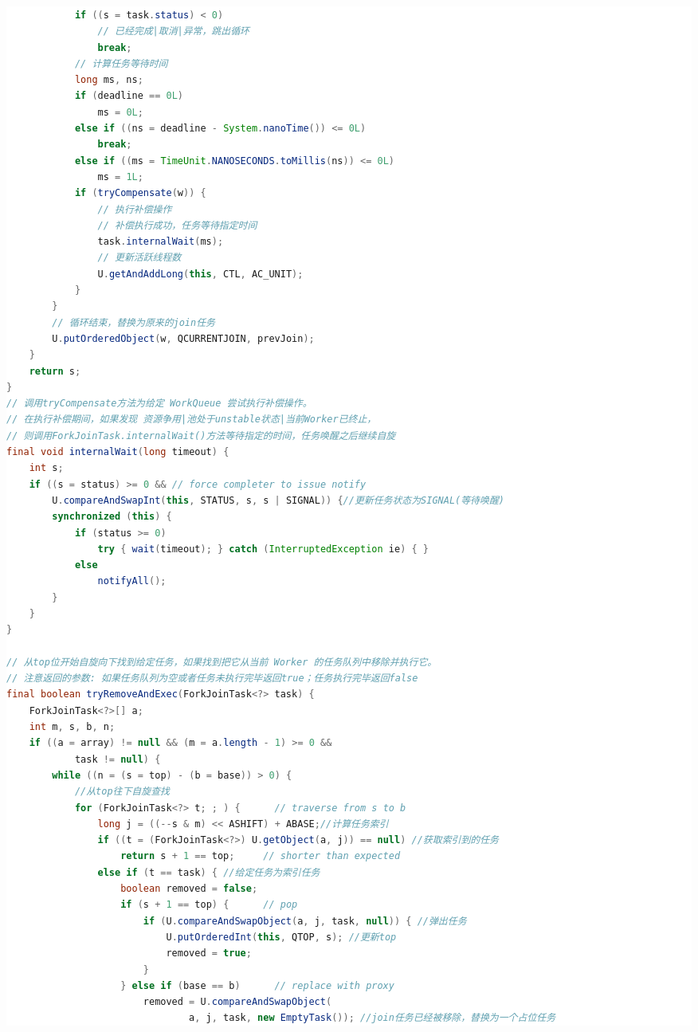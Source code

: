 ```java
			if ((s = task.status) < 0)
				// 已经完成|取消|异常，跳出循环
				break;
			// 计算任务等待时间
			long ms, ns;
			if (deadline == 0L)
				ms = 0L;
			else if ((ns = deadline - System.nanoTime()) <= 0L)
				break;
			else if ((ms = TimeUnit.NANOSECONDS.toMillis(ns)) <= 0L)
				ms = 1L;
			if (tryCompensate(w)) {
				// 执行补偿操作
				// 补偿执行成功，任务等待指定时间
				task.internalWait(ms);
				// 更新活跃线程数
				U.getAndAddLong(this, CTL, AC_UNIT);
			}
		}
		// 循环结束，替换为原来的join任务
		U.putOrderedObject(w, QCURRENTJOIN, prevJoin);
	}
	return s;
}
// 调用tryCompensate方法为给定 WorkQueue 尝试执行补偿操作。
// 在执行补偿期间，如果发现 资源争用|池处于unstable状态|当前Worker已终止，
// 则调用ForkJoinTask.internalWait()方法等待指定的时间，任务唤醒之后继续自旋
final void internalWait(long timeout) {
    int s;
    if ((s = status) >= 0 && // force completer to issue notify
        U.compareAndSwapInt(this, STATUS, s, s | SIGNAL)) {//更新任务状态为SIGNAL(等待唤醒)
        synchronized (this) {
            if (status >= 0)
                try { wait(timeout); } catch (InterruptedException ie) { }
            else
                notifyAll();
        }
    }
}

// 从top位开始自旋向下找到给定任务，如果找到把它从当前 Worker 的任务队列中移除并执行它。
// 注意返回的参数: 如果任务队列为空或者任务未执行完毕返回true；任务执行完毕返回false
final boolean tryRemoveAndExec(ForkJoinTask<?> task) {
    ForkJoinTask<?>[] a;
    int m, s, b, n;
    if ((a = array) != null && (m = a.length - 1) >= 0 &&
            task != null) {
        while ((n = (s = top) - (b = base)) > 0) {
            //从top往下自旋查找
            for (ForkJoinTask<?> t; ; ) {      // traverse from s to b
                long j = ((--s & m) << ASHIFT) + ABASE;//计算任务索引
                if ((t = (ForkJoinTask<?>) U.getObject(a, j)) == null) //获取索引到的任务
                    return s + 1 == top;     // shorter than expected
                else if (t == task) { //给定任务为索引任务
                    boolean removed = false;
                    if (s + 1 == top) {      // pop
                        if (U.compareAndSwapObject(a, j, task, null)) { //弹出任务
                            U.putOrderedInt(this, QTOP, s); //更新top
                            removed = true;
                        }
                    } else if (base == b)      // replace with proxy
                        removed = U.compareAndSwapObject(
                                a, j, task, new EmptyTask()); //join任务已经被移除，替换为一个占位任务
```